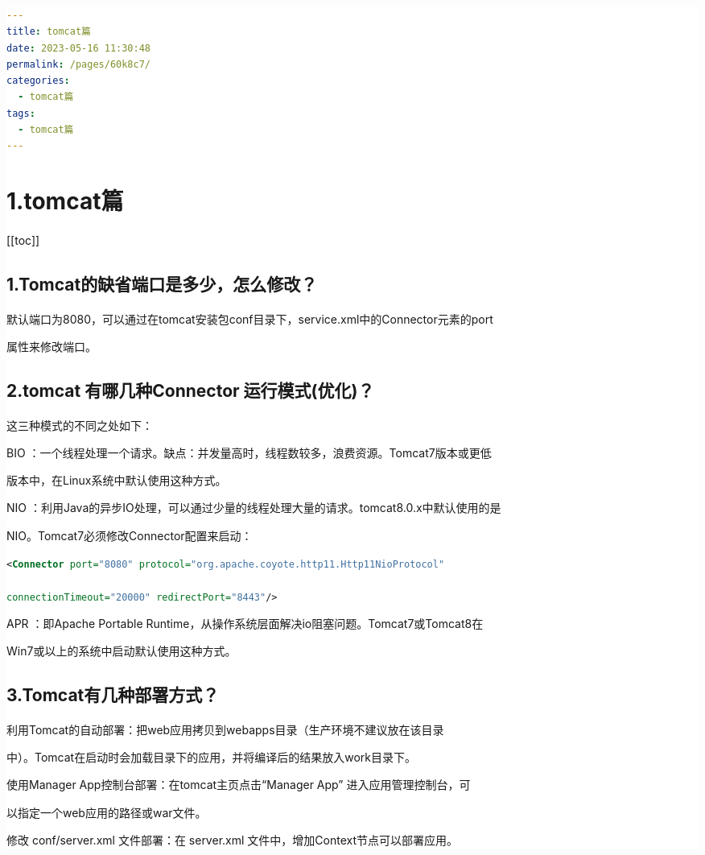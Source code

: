 ```yaml
---
title: tomcat篇
date: 2023-05-16 11:30:48
permalink: /pages/60k8c7/
categories:
  - tomcat篇
tags:
  - tomcat篇
---
```

# 1.**tomcat**篇

[[toc]]

## **1.Tomcat的缺省端口是多少，怎么修改？**

默认端口为8080，可以通过在tomcat安装包conf目录下，service.xml中的Connector元素的port

属性来修改端口。

## 2.**tomcat** **有哪几种Connector** 运行模式(优化)？

这三种模式的不同之处如下：

BIO ：一个线程处理一个请求。缺点：并发量高时，线程数较多，浪费资源。Tomcat7版本或更低

版本中，在Linux系统中默认使用这种方式。

NIO ：利用Java的异步IO处理，可以通过少量的线程处理大量的请求。tomcat8.0.x中默认使用的是

NIO。Tomcat7必须修改Connector配置来启动：

````xml
<Connector port="8080" protocol="org.apache.coyote.http11.Http11NioProtocol" 

connectionTimeout="20000" redirectPort="8443"/> 
````

APR ：即Apache Portable Runtime，从操作系统层面解决io阻塞问题。Tomcat7或Tomcat8在

Win7或以上的系统中启动默认使用这种方式。

## 3.**Tomcat**有几种部署方式？

利用Tomcat的自动部署：把web应用拷贝到webapps目录（生产环境不建议放在该目录

中）。Tomcat在启动时会加载目录下的应用，并将编译后的结果放入work目录下。

使用Manager App控制台部署：在tomcat主页点击“Manager App” 进入应用管理控制台，可

以指定一个web应用的路径或war文件。

修改 conf/server.xml 文件部署：在 server.xml 文件中，增加Context节点可以部署应用。

